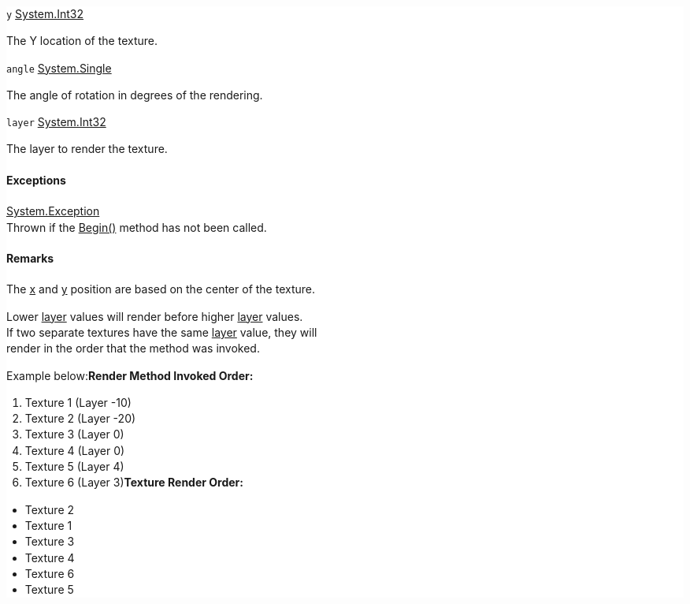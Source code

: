 `y` [System.Int32](https://docs.microsoft.com/en-us/dotnet/api/System.Int32 'System.Int32')

The Y location of the texture.

<a name='Velaptor.Graphics.Renderers.ITextureRenderer.Render(Velaptor.Content.ITexture,int,int,float,int).angle'></a>

`angle` [System.Single](https://docs.microsoft.com/en-us/dotnet/api/System.Single 'System.Single')

The angle of rotation in degrees of the rendering.

<a name='Velaptor.Graphics.Renderers.ITextureRenderer.Render(Velaptor.Content.ITexture,int,int,float,int).layer'></a>

`layer` [System.Int32](https://docs.microsoft.com/en-us/dotnet/api/System.Int32 'System.Int32')

The layer to render the texture.

#### Exceptions

[System.Exception](https://docs.microsoft.com/en-us/dotnet/api/System.Exception 'System.Exception')  
Thrown if the [Begin()](Velaptor.Graphics.Renderers.IRenderer.md#Velaptor.Graphics.Renderers.IRenderer.Begin() 'Velaptor.Graphics.Renderers.IRenderer.Begin()') method has not been called.

#### Remarks
  
The [x](Velaptor.Graphics.Renderers.ITextureRenderer.md#Velaptor.Graphics.Renderers.ITextureRenderer.Render(Velaptor.Content.ITexture,int,int,float,int).x 'Velaptor.Graphics.Renderers.ITextureRenderer.Render(Velaptor.Content.ITexture, int, int, float, int).x') and [y](Velaptor.Graphics.Renderers.ITextureRenderer.md#Velaptor.Graphics.Renderers.ITextureRenderer.Render(Velaptor.Content.ITexture,int,int,float,int).y 'Velaptor.Graphics.Renderers.ITextureRenderer.Render(Velaptor.Content.ITexture, int, int, float, int).y') position are based on the center of the texture.  
  
Lower [layer](Velaptor.Graphics.Renderers.ITextureRenderer.md#Velaptor.Graphics.Renderers.ITextureRenderer.Render(Velaptor.Content.ITexture,int,int,float,int).layer 'Velaptor.Graphics.Renderers.ITextureRenderer.Render(Velaptor.Content.ITexture, int, int, float, int).layer') values will render before higher [layer](Velaptor.Graphics.Renderers.ITextureRenderer.md#Velaptor.Graphics.Renderers.ITextureRenderer.Render(Velaptor.Content.ITexture,int,int,float,int).layer 'Velaptor.Graphics.Renderers.ITextureRenderer.Render(Velaptor.Content.ITexture, int, int, float, int).layer') values.  
If two separate textures have the same [layer](Velaptor.Graphics.Renderers.ITextureRenderer.md#Velaptor.Graphics.Renderers.ITextureRenderer.Render(Velaptor.Content.ITexture,int,int,float,int).layer 'Velaptor.Graphics.Renderers.ITextureRenderer.Render(Velaptor.Content.ITexture, int, int, float, int).layer') value, they will  
render in the order that the method was invoked.  
  
Example below:<b>Render Method Invoked Order:</b>  
1. Texture 1 (Layer -10)  
2. Texture 2 (Layer -20)  
3. Texture 3 (Layer 0)  
4. Texture 4 (Layer 0)  
5. Texture 5 (Layer 4)  
6. Texture 6 (Layer 3)<b>Texture Render Order:</b>  
- Texture 2  
- Texture 1  
- Texture 3  
- Texture 4  
- Texture 6  
- Texture 5
